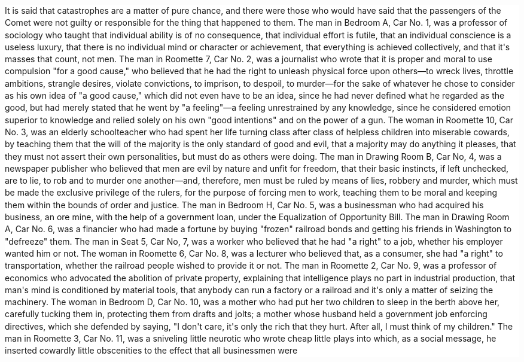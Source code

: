 

It is said that catastrophes are a matter of pure chance, and there were those who would have said that
the passengers of the Comet were not guilty or responsible for the thing that happened to them.
The man in Bedroom A, Car No. 1, was a professor of sociology who taught that individual ability is of
no consequence, that individual effort is futile, that an individual conscience is a useless luxury, that there
is no individual mind or character or achievement, that everything is achieved collectively, and that it's
masses that count, not men.
The man in Roomette 7, Car No. 2, was a journalist who wrote that it is proper and moral to use
compulsion "for a good cause," who believed that he had the right to unleash physical force upon
others—to wreck lives, throttle ambitions, strangle desires, violate convictions, to imprison, to despoil, to
murder—for the sake of whatever he chose to consider as his own idea of "a good cause," which did not
even have to be an idea, since he had never defined what he regarded as the good, but had merely stated
that he went by "a feeling"—a feeling unrestrained by any knowledge, since he considered emotion
superior to knowledge and relied solely on his own "good intentions" and on the power of a gun.
The woman in Roomette 10, Car No. 3, was an elderly schoolteacher who had spent her life turning
class after class of helpless children into miserable cowards, by teaching them that the will of the majority
is the only standard of good and evil, that a majority may do anything it pleases, that they must not assert
their own personalities, but must do as others were doing.
The man in Drawing Room B, Car No, 4, was a newspaper publisher who believed that men are evil by
nature and unfit for freedom, that their basic instincts, if left unchecked, are to lie, to rob and to murder
one another—and, therefore, men must be ruled by means of lies, robbery and murder, which must be
made the exclusive privilege of the rulers, for the purpose of forcing men to work, teaching them to be
moral and keeping them within the bounds of order and justice.
The man in Bedroom H, Car No. 5, was a businessman who had acquired his business, an ore mine,
with the help of a government loan, under the Equalization of Opportunity Bill.
The man in Drawing Room A, Car No. 6, was a financier who had made a fortune by buying "frozen"
railroad bonds and getting his friends in Washington to "defreeze" them.
The man in Seat 5, Car No, 7, was a worker who believed that he had "a right" to a job, whether his
employer wanted him or not.
The woman in Roomette 6, Car No. 8, was a lecturer who believed that, as a consumer, she had "a
right" to transportation, whether the railroad people wished to provide it or not.
The man in Roomette 2, Car No. 9, was a professor of economics who advocated the abolition of
private property, explaining that intelligence plays no part in industrial production, that man's mind is
conditioned by material tools, that anybody can run a factory or a railroad and it's only a matter of seizing
the machinery.
The woman in Bedroom D, Car No. 10, was a mother who had put her two children to sleep in the
berth above her, carefully tucking them in, protecting them from drafts and jolts; a mother whose husband
held a government job enforcing directives, which she defended by saying, "I don't care, it's only the rich
that they hurt. After all, I must think of my children."
The man in Roomette 3, Car No. 11, was a sniveling little neurotic who wrote cheap little plays into
which, as a social message, he inserted cowardly little obscenities to the effect that all businessmen were
